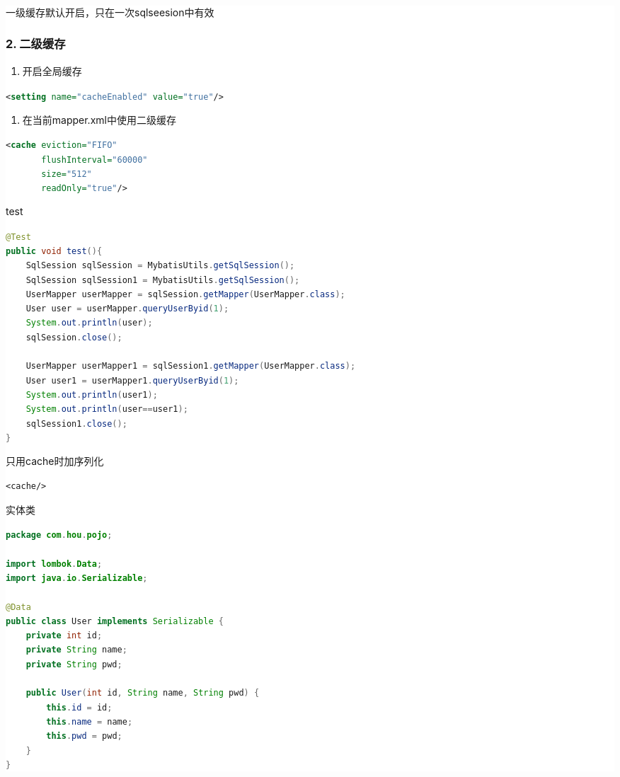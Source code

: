 一级缓存默认开启，只在一次sqlseesion中有效

### 

### 2. 二级缓存

1. 开启全局缓存

```xml
<setting name="cacheEnabled" value="true"/>
```

1. 在当前mapper.xml中使用二级缓存

```xml
<cache eviction="FIFO"
       flushInterval="60000"
       size="512"
       readOnly="true"/>
```

test

```java
@Test
public void test(){
    SqlSession sqlSession = MybatisUtils.getSqlSession();
    SqlSession sqlSession1 = MybatisUtils.getSqlSession();
    UserMapper userMapper = sqlSession.getMapper(UserMapper.class);
    User user = userMapper.queryUserByid(1);
    System.out.println(user);
    sqlSession.close();

    UserMapper userMapper1 = sqlSession1.getMapper(UserMapper.class);
    User user1 = userMapper1.queryUserByid(1);
    System.out.println(user1);
    System.out.println(user==user1);
    sqlSession1.close();
}
```

只用cache时加序列化

```
<cache/>
```

实体类

```java
package com.hou.pojo;

import lombok.Data;
import java.io.Serializable;

@Data
public class User implements Serializable {
    private int id;
    private String name;
    private String pwd;

    public User(int id, String name, String pwd) {
        this.id = id;
        this.name = name;
        this.pwd = pwd;
    }
}
```
